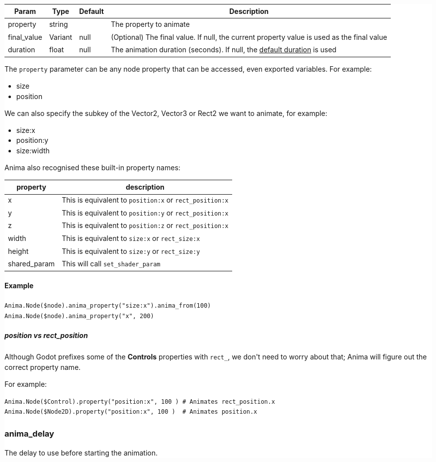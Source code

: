 | Param       | Type    | Default | Description                                                                                  |
| ----------- | ------- | ------- | -------------------------------------------------------------------------------------------- |
| property    | string  |         | The property to animate                                                                      |
| final_value | Variant | null    | (Optional) The final value. If null, the current property value is used as the final value   |
| duration    | float   | null    | The animation duration (seconds). If null, the [default duration](/docs/anima-node/) is used |

The `property` parameter can be any node property that can be accessed, even exported variables. For example:

- size
- position

We can also specify the subkey of the Vector2, Vector3 or Rect2 we want to animate, for example:

- size:x
- position:y
- size:width

Anima also recognised these built-in property names:

| property     | description                                             |
| ------------ | ------------------------------------------------------- |
| x            | This is equivalent to `position:x` or `rect_position:x` |
| y            | This is equivalent to `position:y` or `rect_position:x` |
| z            | This is equivalent to `position:z` or `rect_position:x` |
| width        | This is equivalent to `size:x` or `rect_size:x`         |
| height       | This is equivalent to `size:y` or `rect_size:y`         |
| shared_param | This will call `set_shader_param`                       |

#### Example

```gdscript
Anima.Node($node).anima_property("size:x").anima_from(100)
Anima.Node($node).anima_property("x", 200)
```

##### position vs rect_position

Although Godot prefixes some of the **Controls** properties with `rect_`, we don't need to worry about that; Anima will figure out the correct property name.

For example:

```gdscript
Anima.Node($Control).property("position:x", 100 ) # Animates rect_position.x
Anima.Node($Node2D).property("position:x", 100 )  # Animates position.x
```

### anima_delay

The delay to use before starting the animation.
